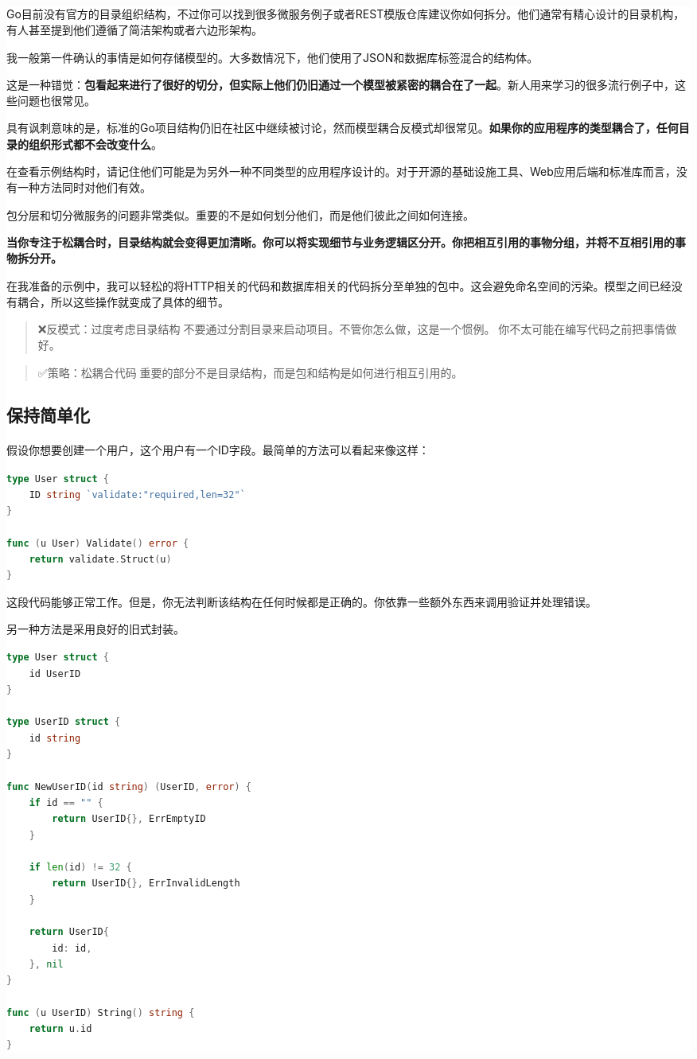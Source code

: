 Go目前没有官方的目录组织结构，不过你可以找到很多微服务例子或者REST模版仓库建议你如何拆分。他们通常有精心设计的目录机构，有人甚至提到他们遵循了简洁架构或者六边形架构。

我一般第一件确认的事情是如何存储模型的。大多数情况下，他们使用了JSON和数据库标签混合的结构体。

这是一种错觉：**包看起来进行了很好的切分，但实际上他们仍旧通过一个模型被紧密的耦合在了一起**。新人用来学习的很多流行例子中，这些问题也很常见。

具有讽刺意味的是，标准的Go项目结构仍旧在社区中继续被讨论，然而模型耦合反模式却很常见。**如果你的应用程序的类型耦合了，任何目录的组织形式都不会改变什么**。

在查看示例结构时，请记住他们可能是为另外一种不同类型的应用程序设计的。对于开源的基础设施工具、Web应用后端和标准库而言，没有一种方法同时对他们有效。

包分层和切分微服务的问题非常类似。重要的不是如何划分他们，而是他们彼此之间如何连接。

**当你专注于松耦合时，目录结构就会变得更加清晰。你可以将实现细节与业务逻辑区分开。你把相互引用的事物分组，并将不互相引用的事物拆分开。**

在我准备的示例中，我可以轻松的将HTTP相关的代码和数据库相关的代码拆分至单独的包中。这会避免命名空间的污染。模型之间已经没有耦合，所以这些操作就变成了具体的细节。

> ❌反模式：过度考虑目录结构
> 不要通过分割目录来启动项目。不管你怎么做，这是一个惯例。
> 你不太可能在编写代码之前把事情做好。

> ✅策略：松耦合代码
> 重要的部分不是目录结构，而是包和结构是如何进行相互引用的。

## 保持简单化

假设你想要创建一个用户，这个用户有一个ID字段。最简单的方法可以看起来像这样：

```go
type User struct {
	ID string `validate:"required,len=32"`
}

func (u User) Validate() error {
	return validate.Struct(u)
}
```

这段代码能够正常工作。但是，你无法判断该结构在任何时候都是正确的。你依靠一些额外东西来调用验证并处理错误。

另一种方法是采用良好的旧式封装。

```go
type User struct {
	id UserID
}

type UserID struct {
	id string
}

func NewUserID(id string) (UserID, error) {
	if id == "" {
		return UserID{}, ErrEmptyID
	}
	
	if len(id) != 32 {
		return UserID{}, ErrInvalidLength
	}

	return UserID{
		id: id,
	}, nil
}

func (u UserID) String() string {
	return u.id
}
```

